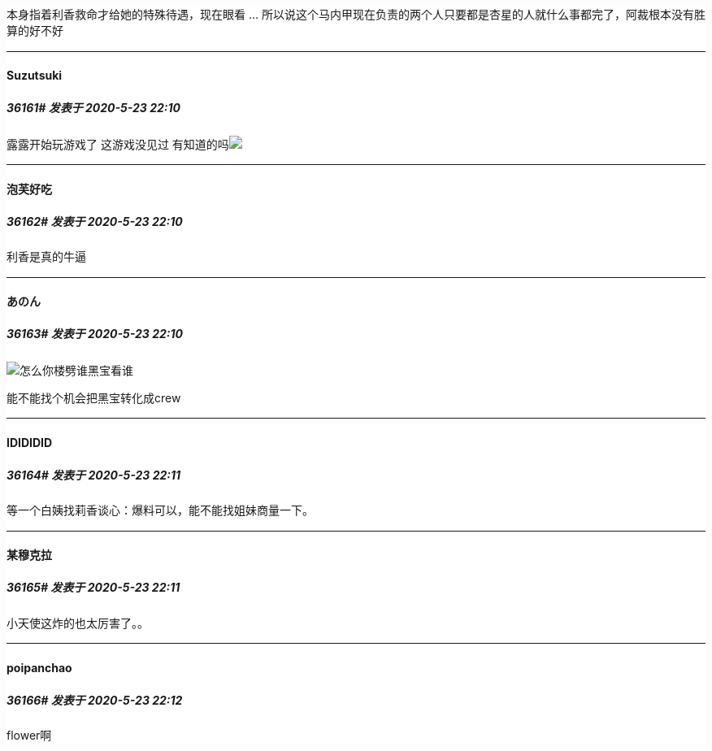 本身指着利香救命才给她的特殊待遇，现在眼看 ...</blockquote>
所以说这个马内甲现在负责的两个人只要都是杏星的人就什么事都完了，阿裁根本没有胜算的好不好


-----

####  Suzutsuki  
##### 36161#       发表于 2020-5-23 22:10


露露开始玩游戏了 这游戏没见过 有知道的吗<img src="https://static.saraba1st.com/image/smiley/face2017/032.png" referrerpolicy="no-referrer">


-----

####  泡芙好吃  
##### 36162#       发表于 2020-5-23 22:10


利香是真的牛逼


-----

####  あのん  
##### 36163#       发表于 2020-5-23 22:10


<img src="https://static.saraba1st.com/image/smiley/face2017/219.png" referrerpolicy="no-referrer">怎么你楼劈谁黑宝看谁

能不能找个机会把黑宝转化成crew


-----

####  IDIDIDID  
##### 36164#       发表于 2020-5-23 22:11


等一个白姨找莉香谈心：爆料可以，能不能找姐妹商量一下。


-----

####  某穆克拉  
##### 36165#       发表于 2020-5-23 22:11


小天使这炸的也太厉害了。。


-----

####  poipanchao  
##### 36166#       发表于 2020-5-23 22:12


flower啊

